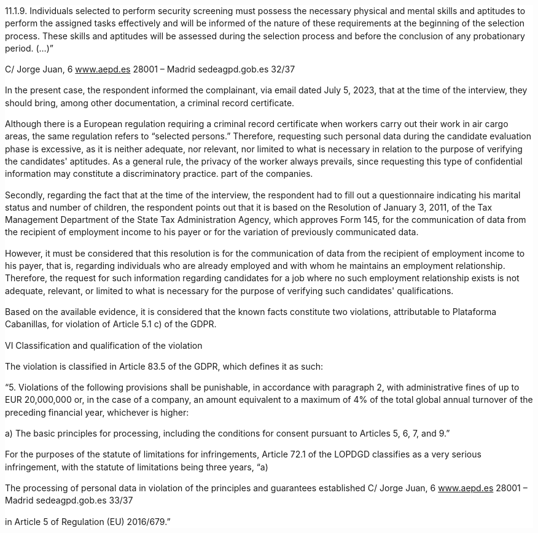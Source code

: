 11.1.9. Individuals selected to perform security screening must possess the necessary physical and mental skills and aptitudes to perform the assigned tasks effectively and will be informed of the nature of these requirements at the beginning of the selection process. These skills and aptitudes will be assessed during the selection process and before the conclusion of any probationary period. (…)”

C/ Jorge Juan, 6 www.aepd.es
28001 – Madrid sedeagpd.gob.es 32/37

In the present case, the respondent informed the complainant, via email dated July 5, 2023, that at the time of the interview, they should bring, among other documentation, a criminal record certificate.

Although there is a European regulation requiring a criminal record certificate when workers carry out their work in air cargo areas, the same regulation refers to “selected persons.” Therefore, requesting such personal data during the candidate evaluation phase is excessive, as it is neither adequate, nor relevant, nor limited to what is necessary in relation to the purpose of verifying the candidates' aptitudes. As a general rule, the privacy of the worker always prevails, since requesting this type of confidential information may constitute a discriminatory practice. part of the companies.

Secondly, regarding the fact that at the time of the interview, the respondent had to fill out a questionnaire indicating his marital status and number of children, the respondent points out that it is based on the Resolution of January 3, 2011, of the Tax Management Department of the State Tax Administration Agency, which approves Form 145, for the communication of data from the recipient of employment income to his payer or for the variation of previously communicated data.

However, it must be considered that this resolution is for the communication of data from the recipient of employment income to his payer, that is, regarding individuals who are already employed and with whom he maintains an employment relationship. Therefore, the request for such information regarding candidates for a job where no such employment relationship exists is not adequate, relevant, or limited to what is necessary for the purpose of verifying such candidates' qualifications.

Based on the available evidence, it is considered that the known facts constitute two violations, attributable to Plataforma Cabanillas, for violation of Article 5.1 c) of the GDPR.

VI
Classification and qualification of the violation

The violation is classified in Article 83.5 of the GDPR, which defines it as such:

“5. Violations of the following provisions shall be punishable, in accordance with paragraph 2, with administrative fines of up to EUR 20,000,000 or, in the case of a company, an amount equivalent to a maximum of 4% of the total global annual turnover of the preceding financial year, whichever is higher:

a) The basic principles for processing, including the conditions for consent pursuant to Articles 5, 6, 7, and 9.”

For the purposes of the statute of limitations for infringements, Article 72.1 of the LOPDGD classifies as a very serious infringement, with the statute of limitations being three years, “a)

The processing of personal data in violation of the principles and guarantees established
C/ Jorge Juan, 6 www.aepd.es
28001 – Madrid sedeagpd.gob.es 33/37

in Article 5 of Regulation (EU) 2016/679.”
